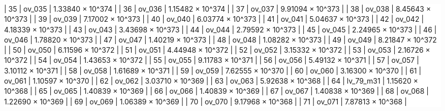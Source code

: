 | 35 | ov_035 | 1.33840 × 10^374 |
| 36 | ov_036 | 1.15482 × 10^374 |
| 37 | ov_037 | 9.91094 × 10^373 |
| 38 | ov_038 | 8.45643 × 10^373 |
| 39 | ov_039 | 7.17002 × 10^373 |
| 40 | ov_040 | 6.03774 × 10^373 |
| 41 | ov_041 | 5.04637 × 10^373 |
| 42 | ov_042 | 4.18339 × 10^373 |
| 43 | ov_043 | 3.43698 × 10^373 |
| 44 | ov_044 | 2.79592 × 10^373 |
| 45 | ov_045 | 2.24965 × 10^373 |
| 46 | ov_046 | 1.78820 × 10^373 |
| 47 | ov_047 | 1.40219 × 10^373 |
| 48 | ov_048 | 1.08282 × 10^373 |
| 49 | ov_049 | 8.21847 × 10^372 |
| 50 | ov_050 | 6.11596 × 10^372 |
| 51 | ov_051 | 4.44948 × 10^372 |
| 52 | ov_052 | 3.15332 × 10^372 |
| 53 | ov_053 | 2.16726 × 10^372 |
| 54 | ov_054 | 1.43653 × 10^372 |
| 55 | ov_055 | 9.11783 × 10^371 |
| 56 | ov_056 | 5.49132 × 10^371 |
| 57 | ov_057 | 3.10112 × 10^371 |
| 58 | ov_058 | 1.61689 × 10^371 |
| 59 | ov_059 | 7.62555 × 10^370 |
| 60 | ov_060 | 3.16300 × 10^370 |
| 61 | ov_061 | 1.10597 × 10^370 |
| 62 | ov_062 | 3.03710 × 10^369 |
| 63 | ov_063 | 5.92638 × 10^368 |
| 64 | lv_79_m31 | 1.15620 × 10^368 |
| 65 | ov_065 | 1.40839 × 10^369 |
| 66 | ov_066 | 1.40839 × 10^369 |
| 67 | ov_067 | 1.40838 × 10^369 |
| 68 | ov_068 | 1.22690 × 10^369 |
| 69 | ov_069 | 1.06389 × 10^369 |
| 70 | ov_070 | 9.17968 × 10^368 |
| 71 | ov_071 | 7.87813 × 10^368 |